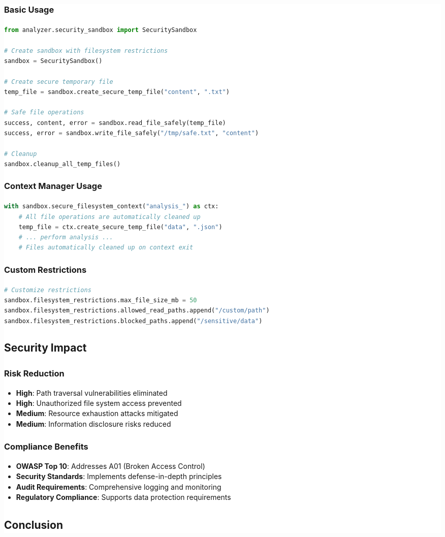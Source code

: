 ### Basic Usage
```python
from analyzer.security_sandbox import SecuritySandbox

# Create sandbox with filesystem restrictions
sandbox = SecuritySandbox()

# Create secure temporary file
temp_file = sandbox.create_secure_temp_file("content", ".txt")

# Safe file operations
success, content, error = sandbox.read_file_safely(temp_file)
success, error = sandbox.write_file_safely("/tmp/safe.txt", "content")

# Cleanup
sandbox.cleanup_all_temp_files()
```

### Context Manager Usage
```python
with sandbox.secure_filesystem_context("analysis_") as ctx:
    # All file operations are automatically cleaned up
    temp_file = ctx.create_secure_temp_file("data", ".json")
    # ... perform analysis ...
    # Files automatically cleaned up on context exit
```

### Custom Restrictions
```python
# Customize restrictions
sandbox.filesystem_restrictions.max_file_size_mb = 50
sandbox.filesystem_restrictions.allowed_read_paths.append("/custom/path")
sandbox.filesystem_restrictions.blocked_paths.append("/sensitive/data")
```

## Security Impact

### Risk Reduction
- **High**: Path traversal vulnerabilities eliminated
- **High**: Unauthorized file system access prevented
- **Medium**: Resource exhaustion attacks mitigated
- **Medium**: Information disclosure risks reduced

### Compliance Benefits
- **OWASP Top 10**: Addresses A01 (Broken Access Control)
- **Security Standards**: Implements defense-in-depth principles
- **Audit Requirements**: Comprehensive logging and monitoring
- **Regulatory Compliance**: Supports data protection requirements

## Conclusion
